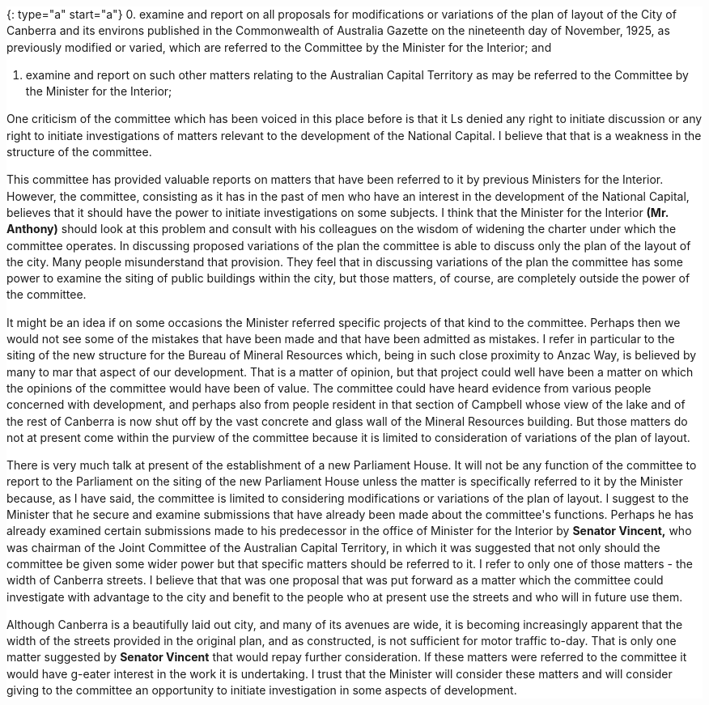 {: type="a" start="a"}
0. examine and report on all proposals for modifications or variations of the plan of layout of the City of Canberra and its environs published in the Commonwealth of Australia Gazette on the nineteenth day of November, 1925, as previously modified or varied, which are referred to the Committee by the Minister for the Interior; and 
1. examine and report on such other matters relating to the Australian Capital Territory as may be referred to the Committee by the Minister for the Interior; 

One criticism of the committee which has been voiced in this place before is that it Ls denied any right to initiate discussion or any right to initiate investigations of matters relevant to the development of the National Capital. I believe that that is a weakness in the structure of the committee. 

This committee has provided valuable reports on matters that have been referred to it by previous Ministers for the Interior. However, the committee, consisting as it has in the past of men who have an interest in the development of the National Capital, believes that it should have the power to initiate investigations on some subjects. I think that the Minister for the Interior  **(Mr. Anthony)**  should look at this problem and consult with his colleagues on the wisdom of widening the charter under which the committee operates. In discussing proposed variations of the plan the committee is able to discuss only the plan of the layout of the city. Many people misunderstand that provision. They feel that in discussing variations of the plan the committee has some power to examine the siting of public buildings within the city, but those matters, of course, are completely outside the power of the committee. 

It might be an idea if on some occasions the Minister referred specific projects of that kind to the committee. Perhaps then we would not see some of the mistakes that have been made and that have been admitted as mistakes. I refer in particular to the siting of the new structure for the Bureau of Mineral Resources which, being in such close proximity to Anzac Way, is believed by many to mar that aspect of our development. That is a matter of opinion, but that project could well have been a matter on which the opinions of the committee would have been of value. The committee could have heard evidence from various people concerned with development, and perhaps also from people resident in that section of Campbell whose view of the lake and of the rest of Canberra is now shut off by the vast concrete and glass wall of the Mineral Resources building. But those matters do not at present come within the purview of the committee because it is limited to consideration of variations of the plan of layout. 

There is very much talk at present of the establishment of a new Parliament House. It will not be any function of the committee to report to the Parliament on the siting of the new Parliament House unless the matter is specifically referred to it by the Minister because, as I have said, the committee is limited to considering modifications or variations of the plan of layout. I suggest to the Minister that he secure and examine submissions that have already been made about the committee's functions. Perhaps he has already examined certain submissions made to his predecessor in the office of Minister for the Interior by  **Senator Vincent,**  who was  chairman  of the Joint Committee of the Australian Capital Territory, in which it was suggested that not only should the committee be given some wider power but that specific matters should be referred to it. I refer to only one of those matters - the width of Canberra streets. I believe that that was one proposal that was put forward as a matter which the committee could investigate with advantage to the city and benefit to the people who at present use the streets and who will in future use them. 

Although Canberra is a beautifully laid out city, and many of its avenues are wide, it is becoming increasingly apparent that the width of the streets provided in the original plan, and as constructed, is not sufficient for motor traffic to-day. That is only one matter suggested by  **Senator Vincent**  that would repay further consideration. If these matters were referred to the committee it would have g-eater interest in the work it is undertaking. I trust that the Minister will consider these matters and will consider giving to the committee an opportunity to initiate investigation in some aspects of development. 
